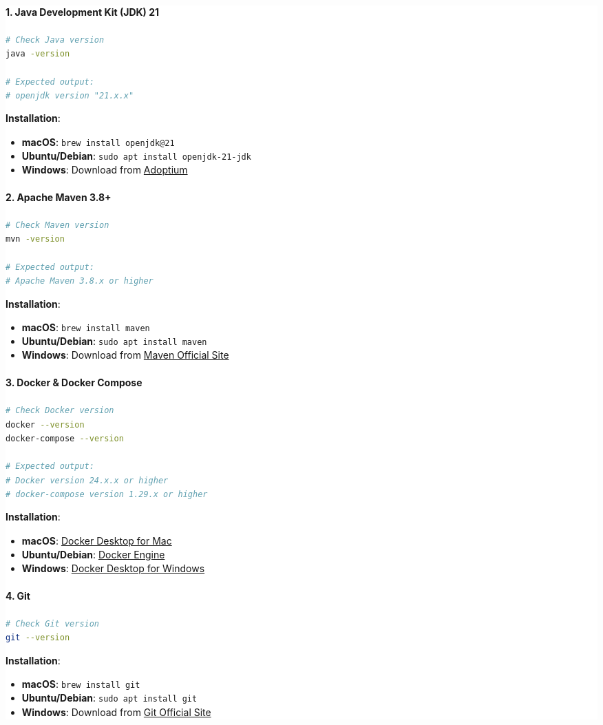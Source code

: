 #### 1. Java Development Kit (JDK) 21

```bash
# Check Java version
java -version

# Expected output:
# openjdk version "21.x.x"
```

**Installation**:
- **macOS**: `brew install openjdk@21`
- **Ubuntu/Debian**: `sudo apt install openjdk-21-jdk`
- **Windows**: Download from [Adoptium](https://adoptium.net/)

#### 2. Apache Maven 3.8+

```bash
# Check Maven version
mvn -version

# Expected output:
# Apache Maven 3.8.x or higher
```

**Installation**:
- **macOS**: `brew install maven`
- **Ubuntu/Debian**: `sudo apt install maven`
- **Windows**: Download from [Maven Official Site](https://maven.apache.org/)

#### 3. Docker & Docker Compose

```bash
# Check Docker version
docker --version
docker-compose --version

# Expected output:
# Docker version 24.x.x or higher
# docker-compose version 1.29.x or higher
```

**Installation**:
- **macOS**: [Docker Desktop for Mac](https://docs.docker.com/desktop/install/mac-install/)
- **Ubuntu/Debian**: [Docker Engine](https://docs.docker.com/engine/install/ubuntu/)
- **Windows**: [Docker Desktop for Windows](https://docs.docker.com/desktop/install/windows-install/)

#### 4. Git

```bash
# Check Git version
git --version
```

**Installation**:
- **macOS**: `brew install git`
- **Ubuntu/Debian**: `sudo apt install git`
- **Windows**: Download from [Git Official Site](https://git-scm.com/)
